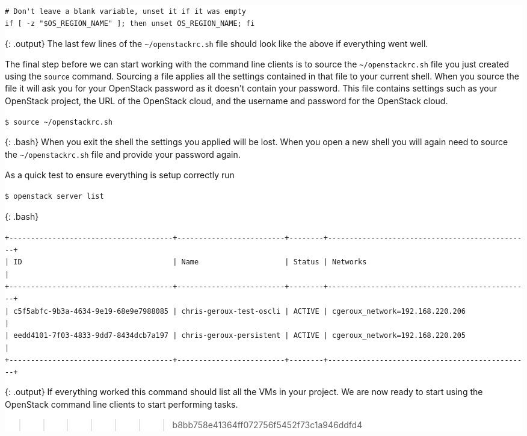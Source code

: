 ~~~
# Don't leave a blank variable, unset it if it was empty
if [ -z "$OS_REGION_NAME" ]; then unset OS_REGION_NAME; fi
~~~
{: .output}
The last few lines of the `~/openstackrc.sh` file should look like the above if everything went well.

The final step before we can start working with the command line clients is to source the `~/openstackrc.sh` file you just created using the `source` command. Sourcing a file applies all the settings contained in that file to your current shell. When you source the file it will ask you for your OpenStack password as it doesn't contain your password. This file contains settings such as your OpenStack project, the URL of the OpenStack cloud, and the username and password for the OpenStack cloud.
~~~
$ source ~/openstackrc.sh
~~~
{: .bash}
When you exit the shell the settings you applied will be lost. When you open a new shell you will again need to source the `~/openstackrc.sh` file and provide your password again.

As a quick test to ensure everything is setup correctly run
~~~
$ openstack server list
~~~
{: .bash}
~~~
+--------------------------------------+-------------------------+--------+-----------------------------------------------+
| ID                                   | Name                    | Status | Networks                                      |
+--------------------------------------+-------------------------+--------+-----------------------------------------------+
| c5f5abfc-9b3a-4634-9e19-68e9e7988085 | chris-geroux-test-oscli | ACTIVE | cgeroux_network=192.168.220.206               |
| eedd4101-7f03-4833-9dd7-8434dcb7a197 | chris-geroux-persistent | ACTIVE | cgeroux_network=192.168.220.205               |
+--------------------------------------+-------------------------+--------+-----------------------------------------------+
~~~
{: .output}
If everything worked this command should list all the VMs in your project. We are now ready to start using the OpenStack command line clients to start performing tasks.
>>>>>>> b8bb758e41364ff072756f5452f73c1a946ddfd4
